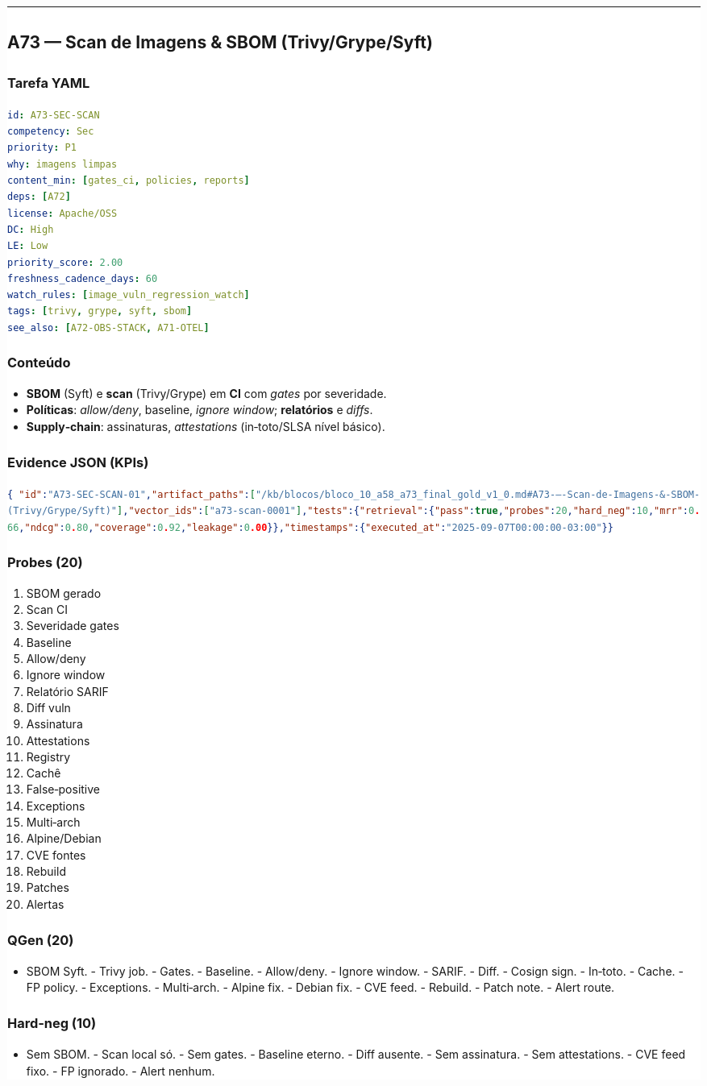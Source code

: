 
---

## A73 — Scan de Imagens & SBOM (Trivy/Grype/Syft)
### Tarefa YAML
```yaml
id: A73-SEC-SCAN
competency: Sec
priority: P1
why: imagens limpas
content_min: [gates_ci, policies, reports]
deps: [A72]
license: Apache/OSS
DC: High
LE: Low
priority_score: 2.00
freshness_cadence_days: 60
watch_rules: [image_vuln_regression_watch]
tags: [trivy, grype, syft, sbom]
see_also: [A72-OBS-STACK, A71-OTEL]
```
### Conteúdo
- **SBOM** (Syft) e **scan** (Trivy/Grype) em **CI** com *gates* por severidade.
- **Políticas**: *allow/deny*, baseline, *ignore window*; **relatórios** e *diffs*.
- **Supply‑chain**: assinaturas, *attestations* (in‑toto/SLSA nível básico).
### Evidence JSON (KPIs)
```json
{ "id":"A73-SEC-SCAN-01","artifact_paths":["/kb/blocos/bloco_10_a58_a73_final_gold_v1_0.md#A73-—-Scan-de-Imagens-&-SBOM-(Trivy/Grype/Syft)"],"vector_ids":["a73-scan-0001"],"tests":{"retrieval":{"pass":true,"probes":20,"hard_neg":10,"mrr":0.66,"ndcg":0.80,"coverage":0.92,"leakage":0.00}},"timestamps":{"executed_at":"2025-09-07T00:00:00-03:00"}}
```
### Probes (20)
1. SBOM gerado  
2. Scan CI  
3. Severidade gates  
4. Baseline  
5. Allow/deny  
6. Ignore window  
7. Relatório SARIF  
8. Diff vuln  
9. Assinatura  
10. Attestations  
11. Registry  
12. Cachê  
13. False‑positive  
14. Exceptions  
15. Multi‑arch  
16. Alpine/Debian  
17. CVE fontes  
18. Rebuild  
19. Patches  
20. Alertas
### QGen (20)
- SBOM Syft. - Trivy job. - Gates. - Baseline. - Allow/deny. - Ignore window. - SARIF. - Diff. - Cosign sign. - In‑toto. - Cache. - FP policy. - Exceptions. - Multi‑arch. - Alpine fix. - Debian fix. - CVE feed. - Rebuild. - Patch note. - Alert route.
### Hard‑neg (10)
- Sem SBOM. - Scan local só. - Sem gates. - Baseline eterno. - Diff ausente. - Sem assinatura. - Sem attestations. - CVE feed fixo. - FP ignorado. - Alert nenhum.
